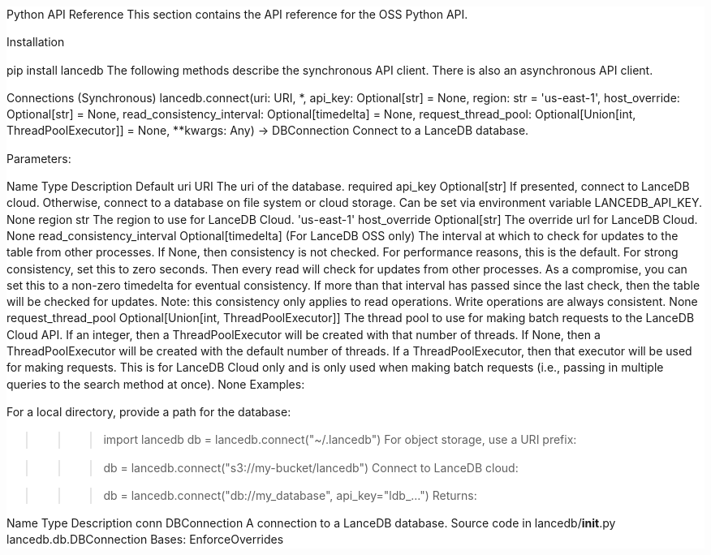 Python API Reference
This section contains the API reference for the OSS Python API.

Installation

pip install lancedb
The following methods describe the synchronous API client. There is also an asynchronous API client.

Connections (Synchronous)
lancedb.connect(uri: URI, *, api_key: Optional[str] = None, region: str = 'us-east-1', host_override: Optional[str] = None, read_consistency_interval: Optional[timedelta] = None, request_thread_pool: Optional[Union[int, ThreadPoolExecutor]] = None, **kwargs: Any) -> DBConnection
Connect to a LanceDB database.

Parameters:

Name	Type	Description	Default
uri	URI	The uri of the database.	required
api_key	Optional[str]	If presented, connect to LanceDB cloud. Otherwise, connect to a database on file system or cloud storage. Can be set via environment variable LANCEDB_API_KEY.	None
region	str	The region to use for LanceDB Cloud.	'us-east-1'
host_override	Optional[str]	The override url for LanceDB Cloud.	None
read_consistency_interval	Optional[timedelta]	(For LanceDB OSS only) The interval at which to check for updates to the table from other processes. If None, then consistency is not checked. For performance reasons, this is the default. For strong consistency, set this to zero seconds. Then every read will check for updates from other processes. As a compromise, you can set this to a non-zero timedelta for eventual consistency. If more than that interval has passed since the last check, then the table will be checked for updates. Note: this consistency only applies to read operations. Write operations are always consistent.	None
request_thread_pool	Optional[Union[int, ThreadPoolExecutor]]	The thread pool to use for making batch requests to the LanceDB Cloud API. If an integer, then a ThreadPoolExecutor will be created with that number of threads. If None, then a ThreadPoolExecutor will be created with the default number of threads. If a ThreadPoolExecutor, then that executor will be used for making requests. This is for LanceDB Cloud only and is only used when making batch requests (i.e., passing in multiple queries to the search method at once).	None
Examples:

For a local directory, provide a path for the database:


>>> import lancedb
>>> db = lancedb.connect("~/.lancedb")
For object storage, use a URI prefix:


>>> db = lancedb.connect("s3://my-bucket/lancedb")
Connect to LanceDB cloud:


>>> db = lancedb.connect("db://my_database", api_key="ldb_...")
Returns:

Name	Type	Description
conn	DBConnection	A connection to a LanceDB database.
Source code in lancedb/__init__.py
lancedb.db.DBConnection
Bases: EnforceOverrides
